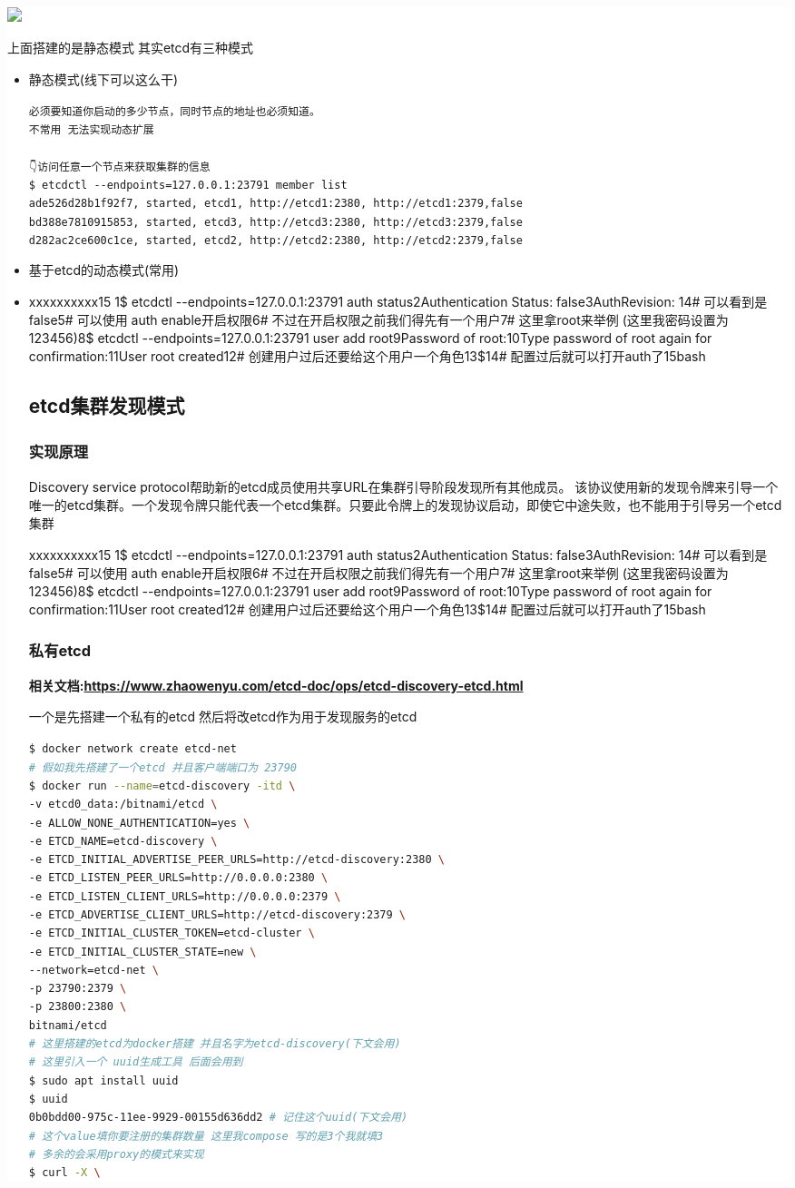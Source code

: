![](https://raw.githubusercontent.com/woshikedayaa/blog-image-bed/main/image-20231210195726077.png)

上面搭建的是静态模式 其实etcd有三种模式

* 静态模式(线下可以这么干)

  ```text
  必须要知道你启动的多少节点，同时节点的地址也必须知道。
  不常用 无法实现动态扩展
  
  👇访问任意一个节点来获取集群的信息
  $ etcdctl --endpoints=127.0.0.1:23791 member list
  ade526d28b1f92f7, started, etcd1, http://etcd1:2380, http://etcd1:2379,false
  bd388e7810915853, started, etcd3, http://etcd3:2380, http://etcd3:2379,false
  d282ac2ce600c1ce, started, etcd2, http://etcd2:2380, http://etcd2:2379,false
  ```
  
* 基于etcd的动态模式(常用)

* xxxxxxxxxx15 1$ etcdctl --endpoints=127.0.0.1:23791 auth status2Authentication Status: false3AuthRevision: 14# 可以看到是false5# 可以使用 auth enable开启权限6# 不过在开启权限之前我们得先有一个用户7# 这里拿root来举例 (这里我密码设置为123456)8$ etcdctl --endpoints=127.0.0.1:23791 user add root9Password of root:10Type password of root again for confirmation:11User root created12# 创建用户过后还要给这个用户一个角色13$14# 配置过后就可以打开auth了15​bash

  ## etcd集群发现模式

  ### 实现原理

  Discovery service protocol帮助新的etcd成员使用共享URL在集群引导阶段发现所有其他成员。
  该协议使用新的发现令牌来引导一个唯一的etcd集群。一个发现令牌只能代表一个etcd集群。只要此令牌上的发现协议启动，即使它中途失败，也不能用于引导另一个etcd集群
  
  xxxxxxxxxx15 1$ etcdctl --endpoints=127.0.0.1:23791 auth status2Authentication Status: false3AuthRevision: 14# 可以看到是false5# 可以使用 auth enable开启权限6# 不过在开启权限之前我们得先有一个用户7# 这里拿root来举例 (这里我密码设置为123456)8$ etcdctl --endpoints=127.0.0.1:23791 user add root9Password of root:10Type password of root again for confirmation:11User root created12# 创建用户过后还要给这个用户一个角色13$14# 配置过后就可以打开auth了15​bash
  
  ### 私有etcd
  
  **相关文档:https://www.zhaowenyu.com/etcd-doc/ops/etcd-discovery-etcd.html**
  
   一个是先搭建一个私有的etcd 然后将改etcd作为用于发现服务的etcd
  
  ```bash
  $ docker network create etcd-net
  # 假如我先搭建了一个etcd 并且客户端端口为 23790
  $ docker run --name=etcd-discovery -itd \
  -v etcd0_data:/bitnami/etcd \
  -e ALLOW_NONE_AUTHENTICATION=yes \
  -e ETCD_NAME=etcd-discovery \
  -e ETCD_INITIAL_ADVERTISE_PEER_URLS=http://etcd-discovery:2380 \
  -e ETCD_LISTEN_PEER_URLS=http://0.0.0.0:2380 \
  -e ETCD_LISTEN_CLIENT_URLS=http://0.0.0.0:2379 \
  -e ETCD_ADVERTISE_CLIENT_URLS=http://etcd-discovery:2379 \
  -e ETCD_INITIAL_CLUSTER_TOKEN=etcd-cluster \
  -e ETCD_INITIAL_CLUSTER_STATE=new \
  --network=etcd-net \
  -p 23790:2379 \
  -p 23800:2380 \
  bitnami/etcd
  # 这里搭建的etcd为docker搭建 并且名字为etcd-discovery(下文会用)
  # 这里引入一个 uuid生成工具 后面会用到
  $ sudo apt install uuid 
  $ uuid
  0b0bdd00-975c-11ee-9929-00155d636dd2 # 记住这个uuid(下文会用)
  # 这个value填你要注册的集群数量 这里我compose 写的是3个我就填3 
  # 多余的会采用proxy的模式来实现
  $ curl -X \
  ```